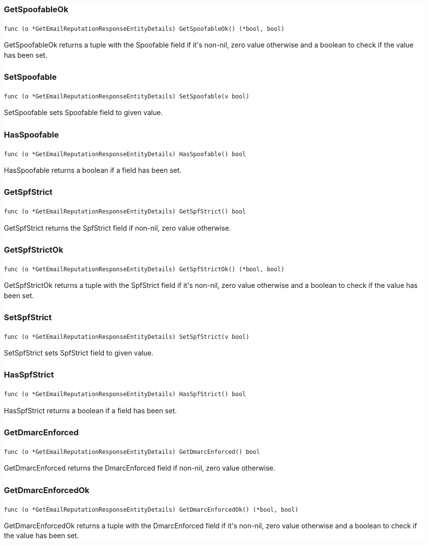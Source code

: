 ### GetSpoofableOk

`func (o *GetEmailReputationResponseEntityDetails) GetSpoofableOk() (*bool, bool)`

GetSpoofableOk returns a tuple with the Spoofable field if it's non-nil, zero value otherwise
and a boolean to check if the value has been set.

### SetSpoofable

`func (o *GetEmailReputationResponseEntityDetails) SetSpoofable(v bool)`

SetSpoofable sets Spoofable field to given value.

### HasSpoofable

`func (o *GetEmailReputationResponseEntityDetails) HasSpoofable() bool`

HasSpoofable returns a boolean if a field has been set.

### GetSpfStrict

`func (o *GetEmailReputationResponseEntityDetails) GetSpfStrict() bool`

GetSpfStrict returns the SpfStrict field if non-nil, zero value otherwise.

### GetSpfStrictOk

`func (o *GetEmailReputationResponseEntityDetails) GetSpfStrictOk() (*bool, bool)`

GetSpfStrictOk returns a tuple with the SpfStrict field if it's non-nil, zero value otherwise
and a boolean to check if the value has been set.

### SetSpfStrict

`func (o *GetEmailReputationResponseEntityDetails) SetSpfStrict(v bool)`

SetSpfStrict sets SpfStrict field to given value.

### HasSpfStrict

`func (o *GetEmailReputationResponseEntityDetails) HasSpfStrict() bool`

HasSpfStrict returns a boolean if a field has been set.

### GetDmarcEnforced

`func (o *GetEmailReputationResponseEntityDetails) GetDmarcEnforced() bool`

GetDmarcEnforced returns the DmarcEnforced field if non-nil, zero value otherwise.

### GetDmarcEnforcedOk

`func (o *GetEmailReputationResponseEntityDetails) GetDmarcEnforcedOk() (*bool, bool)`

GetDmarcEnforcedOk returns a tuple with the DmarcEnforced field if it's non-nil, zero value otherwise
and a boolean to check if the value has been set.
